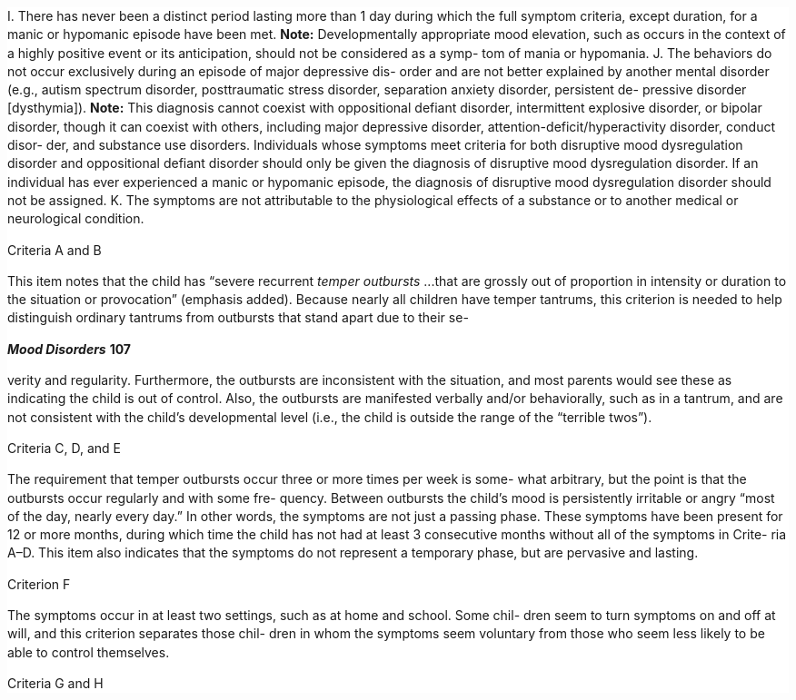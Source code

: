 I. There has never been a distinct period lasting more than 1 day during which the
full symptom criteria, except duration, for a manic or hypomanic episode have been
met.
**Note:** Developmentally appropriate mood elevation, such as occurs in the context
of a highly positive event or its anticipation, should not be considered as a symp-
tom of mania or hypomania.
J. The behaviors do not occur exclusively during an episode of major depressive dis-
order and are not better explained by another mental disorder (e.g., autism spectrum
disorder, posttraumatic stress disorder, separation anxiety disorder, persistent de-
pressive disorder [dysthymia]).
**Note:** This diagnosis cannot coexist with oppositional defiant disorder, intermittent
explosive disorder, or bipolar disorder, though it can coexist with others, including
major depressive disorder, attention-deficit/hyperactivity disorder, conduct disor-
der, and substance use disorders. Individuals whose symptoms meet criteria for
both disruptive mood dysregulation disorder and oppositional defiant disorder
should only be given the diagnosis of disruptive mood dysregulation disorder. If an
individual has ever experienced a manic or hypomanic episode, the diagnosis of
disruptive mood dysregulation disorder should not be assigned.
K. The symptoms are not attributable to the physiological effects of a substance or to
another medical or neurological condition.

Criteria A and B

This item notes that the child has “severe recurrent _temper outbursts_ ...that are grossly
out of proportion in intensity or duration to the situation or provocation” (emphasis
added). Because nearly all children have temper tantrums, this criterion is needed to
help distinguish ordinary tantrums from outbursts that stand apart due to their se-


**_Mood Disorders_** **107**

verity and regularity. Furthermore, the outbursts are inconsistent with the situation,
and most parents would see these as indicating the child is out of control. Also, the
outbursts are manifested verbally and/or behaviorally, such as in a tantrum, and are
not consistent with the child’s developmental level (i.e., the child is outside the range
of the “terrible twos”).

Criteria C, D, and E

The requirement that temper outbursts occur three or more times per week is some-
what arbitrary, but the point is that the outbursts occur regularly and with some fre-
quency. Between outbursts the child’s mood is persistently irritable or angry “most of
the day, nearly every day.” In other words, the symptoms are not just a passing phase.
These symptoms have been present for 12 or more months, during which time the
child has not had at least 3 consecutive months without all of the symptoms in Crite-
ria A–D. This item also indicates that the symptoms do not represent a temporary
phase, but are pervasive and lasting.

Criterion F

The symptoms occur in at least two settings, such as at home and school. Some chil-
dren seem to turn symptoms on and off at will, and this criterion separates those chil-
dren in whom the symptoms seem voluntary from those who seem less likely to be
able to control themselves.

Criteria G and H

